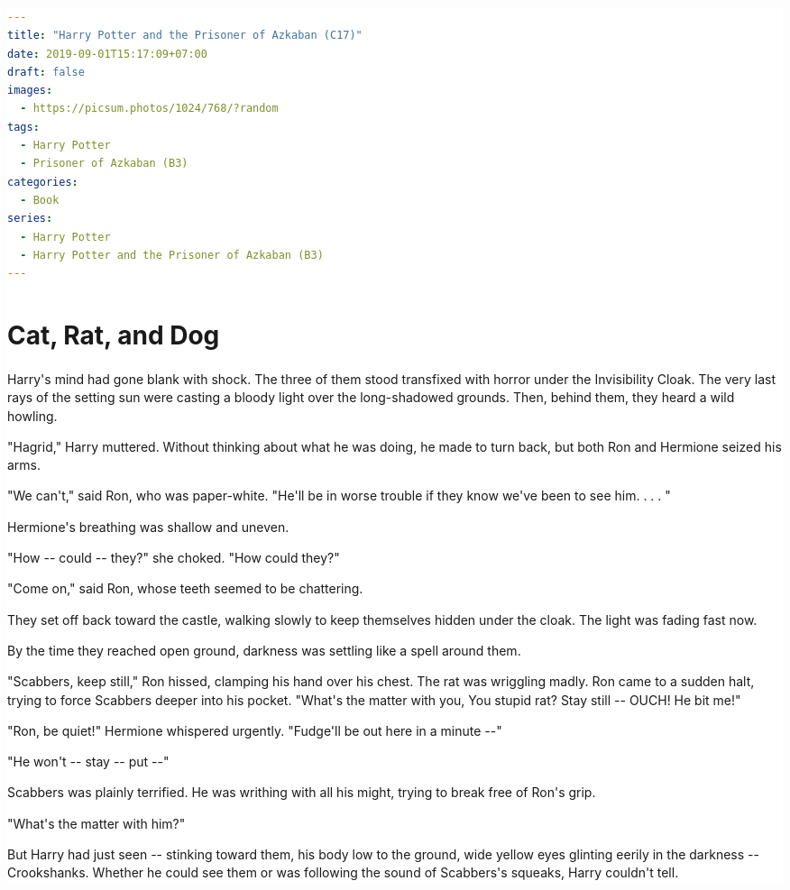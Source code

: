 ```yaml
---
title: "Harry Potter and the Prisoner of Azkaban (C17)"
date: 2019-09-01T15:17:09+07:00
draft: false
images:
  - https://picsum.photos/1024/768/?random
tags: 
  - Harry Potter
  - Prisoner of Azkaban (B3)
categories:
  - Book
series:
  - Harry Potter
  - Harry Potter and the Prisoner of Azkaban (B3)
---
```


# Cat, Rat, and Dog
 
Harry's mind had gone blank with shock. The three of them stood transfixed with horror under the Invisibility Cloak. The very last rays of the setting sun were casting a bloody light over the long-shadowed grounds. Then, behind them, they heard a wild howling. 

"Hagrid," Harry muttered. Without thinking about what he was doing, he made to turn back, but both Ron and Hermione seized his arms. 

"We can't," said Ron, who was paper-white. "He'll be in worse trouble if they know we've been to see him. . . . "

Hermione's breathing was shallow and uneven. 

"How -- could -- they?" she choked. "How could they?"

"Come on," said Ron, whose teeth seemed to be chattering. 

They set off back toward the castle, walking slowly to keep themselves hidden under the cloak. The light was fading fast now. 

By the time they reached open ground, darkness was settling like a spell around them. 

"Scabbers, keep still," Ron hissed, clamping his hand over his chest. The rat was wriggling madly. Ron came to a sudden halt, trying to force Scabbers deeper into his pocket. "What's the matter with you, You stupid rat? Stay still -- OUCH! He bit me!"

"Ron, be quiet!" Hermione whispered urgently. "Fudge'll be out here in a minute --"

"He won't -- stay -- put --"

Scabbers was plainly terrified. He was writhing with all his might, trying to break free of Ron's grip. 

"What's the matter with him?"

But Harry had just seen -- stinking toward them, his body low to the ground, wide yellow eyes glinting eerily in the darkness -- Crookshanks. Whether he could see them or was following the sound of Scabbers's squeaks, Harry couldn't tell. 
